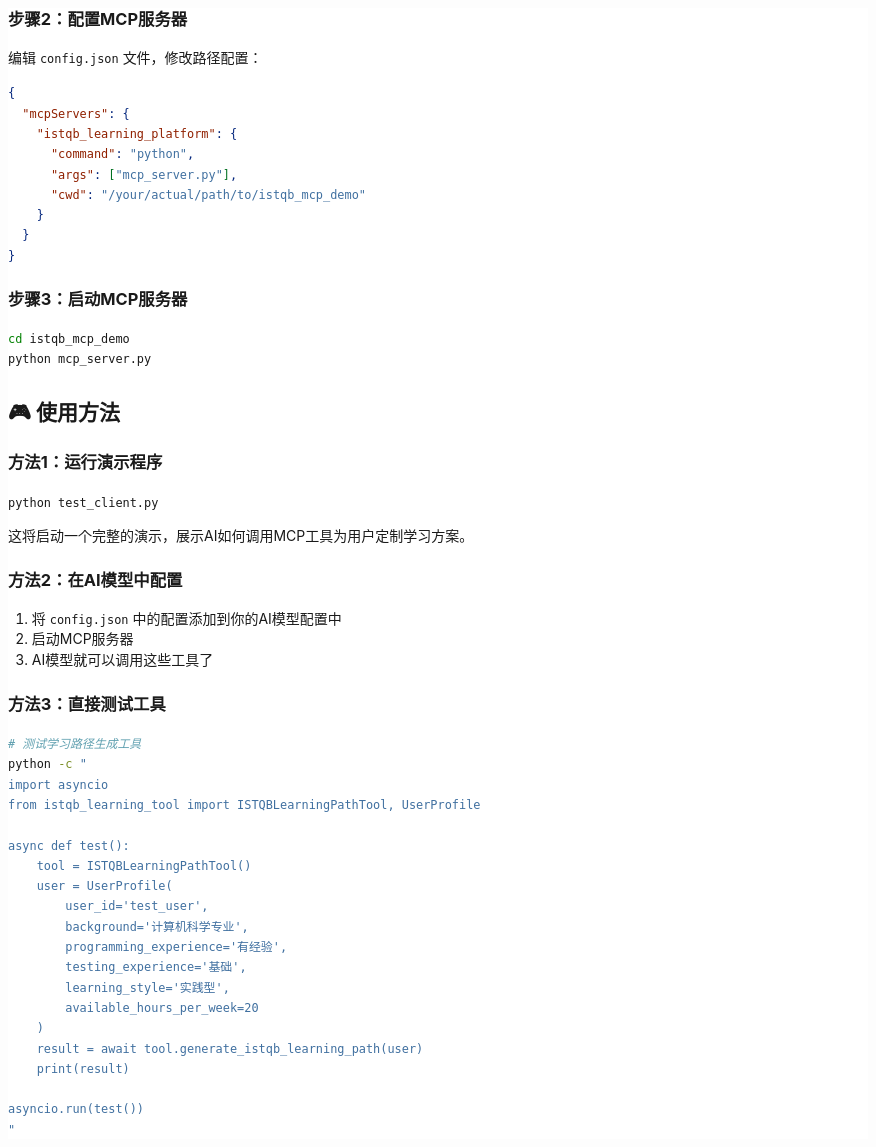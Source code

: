 ### 步骤2：配置MCP服务器
编辑 `config.json` 文件，修改路径配置：
```json
{
  "mcpServers": {
    "istqb_learning_platform": {
      "command": "python",
      "args": ["mcp_server.py"],
      "cwd": "/your/actual/path/to/istqb_mcp_demo"
    }
  }
}
```

### 步骤3：启动MCP服务器
```bash
cd istqb_mcp_demo
python mcp_server.py
```

## 🎮 使用方法

### 方法1：运行演示程序
```bash
python test_client.py
```
这将启动一个完整的演示，展示AI如何调用MCP工具为用户定制学习方案。

### 方法2：在AI模型中配置
1. 将 `config.json` 中的配置添加到你的AI模型配置中
2. 启动MCP服务器
3. AI模型就可以调用这些工具了

### 方法3：直接测试工具
```bash
# 测试学习路径生成工具
python -c "
import asyncio
from istqb_learning_tool import ISTQBLearningPathTool, UserProfile

async def test():
    tool = ISTQBLearningPathTool()
    user = UserProfile(
        user_id='test_user',
        background='计算机科学专业',
        programming_experience='有经验',
        testing_experience='基础',
        learning_style='实践型',
        available_hours_per_week=20
    )
    result = await tool.generate_istqb_learning_path(user)
    print(result)

asyncio.run(test())
"
```
